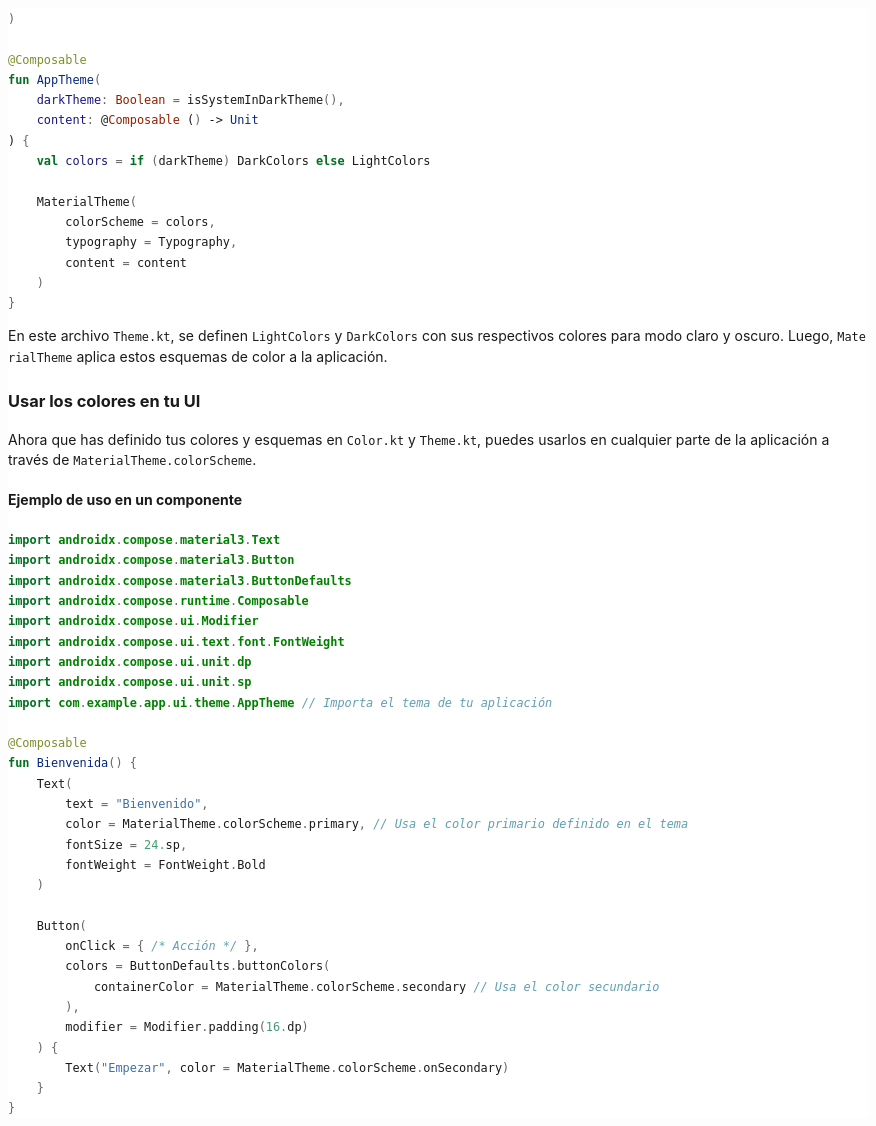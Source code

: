 ```kotlin
)

@Composable
fun AppTheme(
    darkTheme: Boolean = isSystemInDarkTheme(),
    content: @Composable () -> Unit
) {
    val colors = if (darkTheme) DarkColors else LightColors

    MaterialTheme(
        colorScheme = colors,
        typography = Typography,
        content = content
    )
}
```

En este archivo `Theme.kt`, se definen `LightColors` y `DarkColors` con sus respectivos colores para modo claro y oscuro. Luego, `MaterialTheme` aplica estos esquemas de color a la aplicación.

### Usar los colores en tu UI

Ahora que has definido tus colores y esquemas en `Color.kt` y `Theme.kt`, puedes usarlos en cualquier parte de la aplicación a través de `MaterialTheme.colorScheme`.

#### Ejemplo de uso en un componente

```kotlin
import androidx.compose.material3.Text
import androidx.compose.material3.Button
import androidx.compose.material3.ButtonDefaults
import androidx.compose.runtime.Composable
import androidx.compose.ui.Modifier
import androidx.compose.ui.text.font.FontWeight
import androidx.compose.ui.unit.dp
import androidx.compose.ui.unit.sp
import com.example.app.ui.theme.AppTheme // Importa el tema de tu aplicación

@Composable
fun Bienvenida() {
    Text(
        text = "Bienvenido",
        color = MaterialTheme.colorScheme.primary, // Usa el color primario definido en el tema
        fontSize = 24.sp,
        fontWeight = FontWeight.Bold
    )

    Button(
        onClick = { /* Acción */ },
        colors = ButtonDefaults.buttonColors(
            containerColor = MaterialTheme.colorScheme.secondary // Usa el color secundario
        ),
        modifier = Modifier.padding(16.dp)
    ) {
        Text("Empezar", color = MaterialTheme.colorScheme.onSecondary)
    }
}
```
